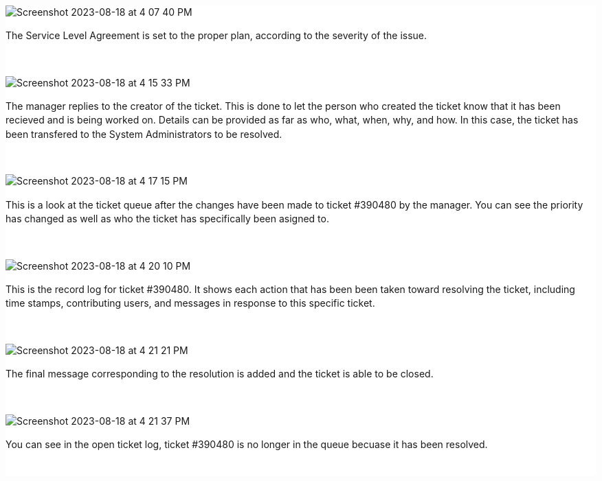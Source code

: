 

<p>
<img width="1202" alt="Screenshot 2023-08-18 at 4 07 40 PM" src="https://github.com/EvanGCowan/ticket-lifecycle/assets/142631599/0a6365a1-9ac4-4624-a2a4-9f1e16502acc">
</p>
<p>
The Service Level Agreement is set to the proper plan, according to the severity of the issue. 
</p>
<br />


<p>
<img width="1202" alt="Screenshot 2023-08-18 at 4 15 33 PM" src="https://github.com/EvanGCowan/ticket-lifecycle/assets/142631599/5e727f2c-281a-41ab-8318-96b2e3fef616">
</p>
<p>
The manager replies to the creator of the ticket. This is done to let the person who created the ticket know that it has been recieved and is being worked on. Details can be provided as far as who, what, when, why, and how. In this case, the ticket has been transfered to the System Administrators to be resolved. 
</p>
<br />



<p>
<img width="1202" alt="Screenshot 2023-08-18 at 4 17 15 PM" src="https://github.com/EvanGCowan/ticket-lifecycle/assets/142631599/40dcdc32-e76a-4d30-8bba-c87732ca69ca">
</p>
<p>
This is a look at the ticket queue after the changes have been made to ticket #390480 by the manager. You can see the priority has changed as well as who the ticket has specifically been asigned to. 
</p>
<br />

<p>
<img width="1202" alt="Screenshot 2023-08-18 at 4 20 10 PM" src="https://github.com/EvanGCowan/ticket-lifecycle/assets/142631599/eb33fb3f-b197-4dc1-b166-2a6d5b508e98">
</p>
<p>
This is the record log for ticket #390480. It shows each action that has been been taken toward resolving the ticket, including time stamps, contributing users, and messages in response to this specific ticket.
</p>
<br />

<p>
<img width="1202" alt="Screenshot 2023-08-18 at 4 21 21 PM" src="https://github.com/EvanGCowan/ticket-lifecycle/assets/142631599/7a06a678-9307-4178-b93f-4e7f49c0825c">
</p>
<p>
The final message corresponding to the resolution is added and the ticket is able to be closed.
</p>
<br />

<p>
<img width="1202" alt="Screenshot 2023-08-18 at 4 21 37 PM" src="https://github.com/EvanGCowan/ticket-lifecycle/assets/142631599/d9a7c8c8-c35d-4d4c-938c-e1ae83fb15c9">
</p>
<p>
You can see in the open ticket log, ticket #390480 is no longer in the queue becuase it has been resolved. 
</p>
<br />

